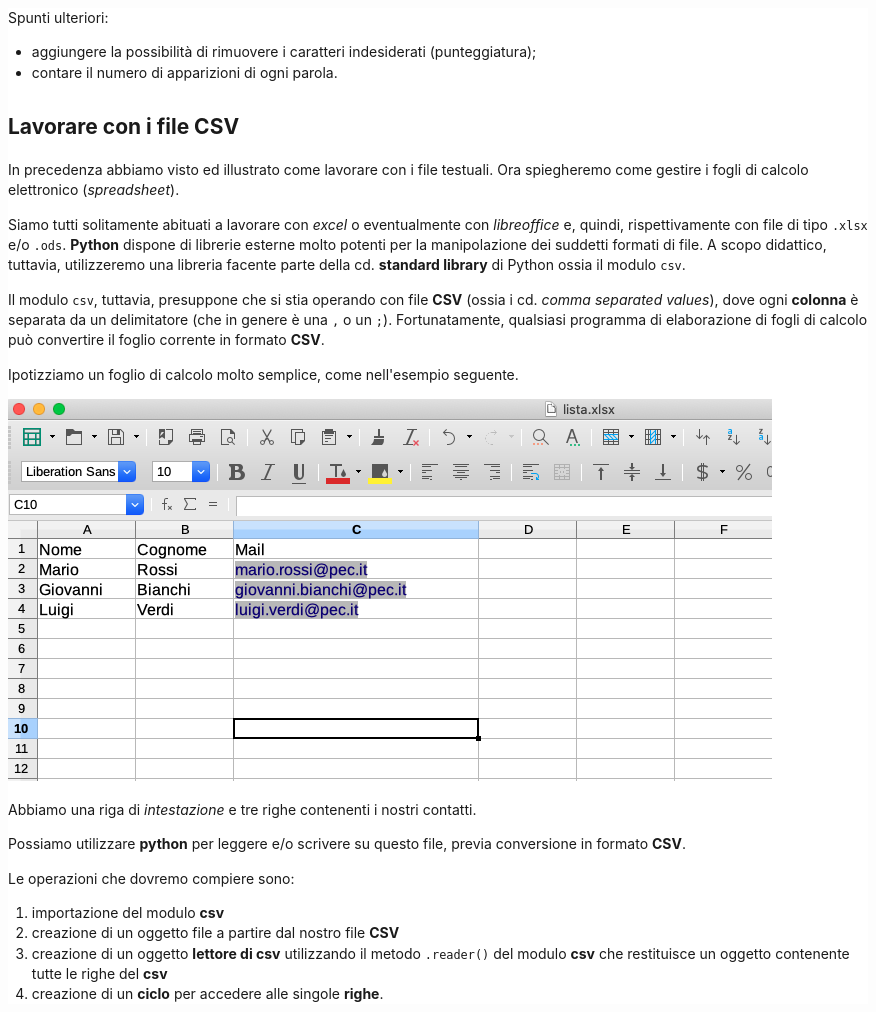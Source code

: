 Spunti ulteriori:

- aggiungere la possibilità di rimuovere i caratteri indesiderati (punteggiatura);
- contare il numero di apparizioni di ogni parola.

## Lavorare con i file CSV

In precedenza abbiamo visto ed illustrato come lavorare con i file testuali. Ora spiegheremo come gestire i fogli di calcolo elettronico (*spreadsheet*).

Siamo tutti solitamente abituati a lavorare con *excel* o eventualmente con *libreoffice* e, quindi, rispettivamente con file di tipo `.xlsx` e/o `.ods`. **Python** dispone di librerie esterne molto potenti per la manipolazione dei suddetti formati di file. A scopo didattico, tuttavia, utilizzeremo una libreria facente parte della cd. **standard library** di Python ossia il modulo `csv`. 

Il modulo `csv`, tuttavia, presuppone che si stia operando con file **CSV** (ossia i cd. *comma separated values*), dove ogni **colonna** è separata da un delimitatore (che in genere è una `,` o un `;`). Fortunatamente, qualsiasi programma di elaborazione di fogli di calcolo può convertire il foglio corrente in formato **CSV**.

Ipotizziamo un foglio di calcolo molto semplice, come nell'esempio seguente.

![](static/python/IO_5.png)

Abbiamo una riga di *intestazione* e tre righe contenenti i nostri contatti.

Possiamo utilizzare **python** per leggere e/o scrivere su questo file, previa conversione in formato **CSV**.

Le operazioni che dovremo compiere sono:

1. importazione del modulo **csv**
2. creazione di un oggetto file a partire dal nostro file **CSV**
3. creazione di un oggetto **lettore di csv** utilizzando il metodo `.reader()` del modulo **csv** che restituisce un oggetto contenente tutte le righe del **csv**
4. creazione di un **ciclo** per accedere alle singole **righe**.
